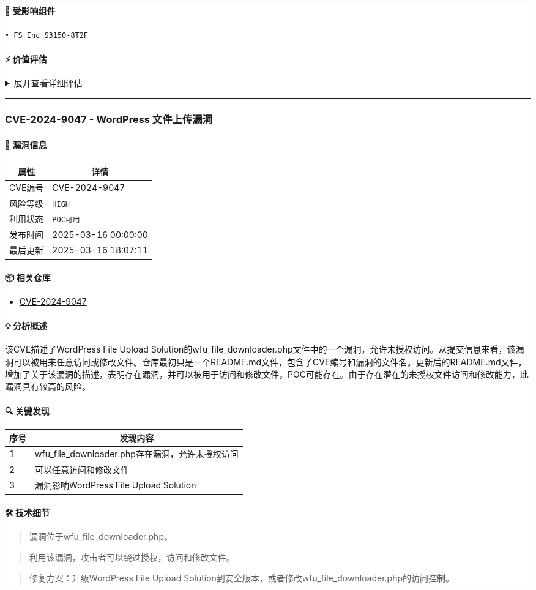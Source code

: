 #### 🎯 受影响组件

```
• FS Inc S3150-8T2F
```

#### ⚡ 价值评估

<details><summary>展开查看详细评估</summary></details>

---

### CVE-2024-9047 - WordPress 文件上传漏洞

#### 📌 漏洞信息

| 属性 | 详情 |
|------|------|
| CVE编号 | CVE-2024-9047 |
| 风险等级 | `HIGH` |
| 利用状态 | `POC可用` |
| 发布时间 | 2025-03-16 00:00:00 |
| 最后更新 | 2025-03-16 18:07:11 |

#### 📦 相关仓库

- [CVE-2024-9047](https://github.com/chihyeonwon/CVE-2024-9047)

#### 💡 分析概述

该CVE描述了WordPress File Upload Solution的wfu_file_downloader.php文件中的一个漏洞，允许未授权访问。从提交信息来看，该漏洞可以被用来任意访问或修改文件。仓库最初只是一个README.md文件，包含了CVE编号和漏洞的文件名。更新后的README.md文件，增加了关于该漏洞的描述，表明存在漏洞，并可以被用于访问和修改文件，POC可能存在。由于存在潜在的未授权文件访问和修改能力，此漏洞具有较高的风险。

#### 🔍 关键发现

| 序号 | 发现内容 |
|------|----------|
| 1 | wfu_file_downloader.php存在漏洞，允许未授权访问 |
| 2 | 可以任意访问和修改文件 |
| 3 | 漏洞影响WordPress File Upload Solution |

#### 🛠️ 技术细节

> 漏洞位于wfu_file_downloader.php。

> 利用该漏洞，攻击者可以绕过授权，访问和修改文件。

> 修复方案：升级WordPress File Upload Solution到安全版本，或者修改wfu_file_downloader.php的访问控制。
